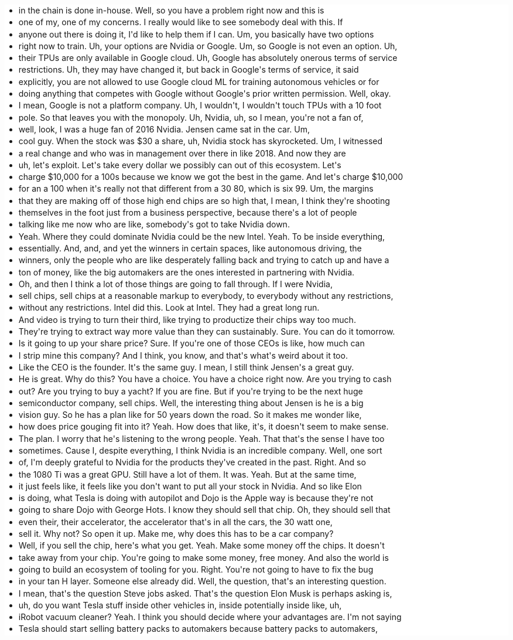 *  in the chain is done in-house. Well, so you have a problem right now and this is
*  one of my, one of my concerns. I really would like to see somebody deal with this. If
*  anyone out there is doing it, I'd like to help them if I can. Um, you basically have two options
*  right now to train. Uh, your options are Nvidia or Google. Um, so Google is not even an option. Uh,
*  their TPUs are only available in Google cloud. Uh, Google has absolutely onerous terms of service
*  restrictions. Uh, they may have changed it, but back in Google's terms of service, it said
*  explicitly, you are not allowed to use Google cloud ML for training autonomous vehicles or for
*  doing anything that competes with Google without Google's prior written permission. Well, okay.
*  I mean, Google is not a platform company. Uh, I wouldn't, I wouldn't touch TPUs with a 10 foot
*  pole. So that leaves you with the monopoly. Uh, Nvidia, uh, so I mean, you're not a fan of,
*  well, look, I was a huge fan of 2016 Nvidia. Jensen came sat in the car. Um,
*  cool guy. When the stock was $30 a share, uh, Nvidia stock has skyrocketed. Um, I witnessed
*  a real change and who was in management over there in like 2018. And now they are
*  uh, let's exploit. Let's take every dollar we possibly can out of this ecosystem. Let's
*  charge $10,000 for a 100s because we know we got the best in the game. And let's charge $10,000
*  for an a 100 when it's really not that different from a 30 80, which is six 99. Um, the margins
*  that they are making off of those high end chips are so high that, I mean, I think they're shooting
*  themselves in the foot just from a business perspective, because there's a lot of people
*  talking like me now who are like, somebody's got to take Nvidia down.
*  Yeah. Where they could dominate Nvidia could be the new Intel. Yeah. To be inside everything,
*  essentially. And, and, and yet the winners in certain spaces, like autonomous driving, the
*  winners, only the people who are like desperately falling back and trying to catch up and have a
*  ton of money, like the big automakers are the ones interested in partnering with Nvidia.
*  Oh, and then I think a lot of those things are going to fall through. If I were Nvidia,
*  sell chips, sell chips at a reasonable markup to everybody, to everybody without any restrictions,
*  without any restrictions. Intel did this. Look at Intel. They had a great long run.
*  And video is trying to turn their third, like trying to productize their chips way too much.
*  They're trying to extract way more value than they can sustainably. Sure. You can do it tomorrow.
*  Is it going to up your share price? Sure. If you're one of those CEOs is like, how much can
*  I strip mine this company? And I think, you know, and that's what's weird about it too.
*  Like the CEO is the founder. It's the same guy. I mean, I still think Jensen's a great guy.
*  He is great. Why do this? You have a choice. You have a choice right now. Are you trying to cash
*  out? Are you trying to buy a yacht? If you are fine. But if you're trying to be the next huge
*  semiconductor company, sell chips. Well, the interesting thing about Jensen is he is a big
*  vision guy. So he has a plan like for 50 years down the road. So it makes me wonder like,
*  how does price gouging fit into it? Yeah. How does that like, it's, it doesn't seem to make sense.
*  The plan. I worry that he's listening to the wrong people. Yeah. That that's the sense I have too
*  sometimes. Cause I, despite everything, I think Nvidia is an incredible company. Well, one sort
*  of, I'm deeply grateful to Nvidia for the products they've created in the past. Right. And so
*  the 1080 Ti was a great GPU. Still have a lot of them. It was. Yeah. But at the same time,
*  it just feels like, it feels like you don't want to put all your stock in Nvidia. And so like Elon
*  is doing, what Tesla is doing with autopilot and Dojo is the Apple way is because they're not
*  going to share Dojo with George Hots. I know they should sell that chip. Oh, they should sell that
*  even their, their accelerator, the accelerator that's in all the cars, the 30 watt one,
*  sell it. Why not? So open it up. Make me, why does this has to be a car company?
*  Well, if you sell the chip, here's what you get. Yeah. Make some money off the chips. It doesn't
*  take away from your chip. You're going to make some money, free money. And also the world is
*  going to build an ecosystem of tooling for you. Right. You're not going to have to fix the bug
*  in your tan H layer. Someone else already did. Well, the question, that's an interesting question.
*  I mean, that's the question Steve jobs asked. That's the question Elon Musk is perhaps asking is,
*  uh, do you want Tesla stuff inside other vehicles in, inside potentially inside like, uh,
*  iRobot vacuum cleaner? Yeah. I think you should decide where your advantages are. I'm not saying
*  Tesla should start selling battery packs to automakers because battery packs to automakers,
